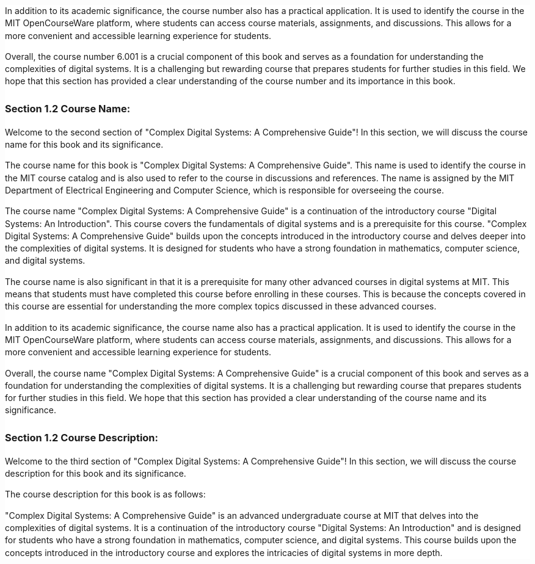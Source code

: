 In addition to its academic significance, the course number also has a practical application. It is used to identify the course in the MIT OpenCourseWare platform, where students can access course materials, assignments, and discussions. This allows for a more convenient and accessible learning experience for students.

Overall, the course number 6.001 is a crucial component of this book and serves as a foundation for understanding the complexities of digital systems. It is a challenging but rewarding course that prepares students for further studies in this field. We hope that this section has provided a clear understanding of the course number and its importance in this book. 





### Section 1.2 Course Name:

Welcome to the second section of "Complex Digital Systems: A Comprehensive Guide"! In this section, we will discuss the course name for this book and its significance.

The course name for this book is "Complex Digital Systems: A Comprehensive Guide". This name is used to identify the course in the MIT course catalog and is also used to refer to the course in discussions and references. The name is assigned by the MIT Department of Electrical Engineering and Computer Science, which is responsible for overseeing the course.

The course name "Complex Digital Systems: A Comprehensive Guide" is a continuation of the introductory course "Digital Systems: An Introduction". This course covers the fundamentals of digital systems and is a prerequisite for this course. "Complex Digital Systems: A Comprehensive Guide" builds upon the concepts introduced in the introductory course and delves deeper into the complexities of digital systems. It is designed for students who have a strong foundation in mathematics, computer science, and digital systems.

The course name is also significant in that it is a prerequisite for many other advanced courses in digital systems at MIT. This means that students must have completed this course before enrolling in these courses. This is because the concepts covered in this course are essential for understanding the more complex topics discussed in these advanced courses.

In addition to its academic significance, the course name also has a practical application. It is used to identify the course in the MIT OpenCourseWare platform, where students can access course materials, assignments, and discussions. This allows for a more convenient and accessible learning experience for students.

Overall, the course name "Complex Digital Systems: A Comprehensive Guide" is a crucial component of this book and serves as a foundation for understanding the complexities of digital systems. It is a challenging but rewarding course that prepares students for further studies in this field. We hope that this section has provided a clear understanding of the course name and its significance.





### Section 1.2 Course Description:

Welcome to the third section of "Complex Digital Systems: A Comprehensive Guide"! In this section, we will discuss the course description for this book and its significance.

The course description for this book is as follows:

"Complex Digital Systems: A Comprehensive Guide" is an advanced undergraduate course at MIT that delves into the complexities of digital systems. It is a continuation of the introductory course "Digital Systems: An Introduction" and is designed for students who have a strong foundation in mathematics, computer science, and digital systems. This course builds upon the concepts introduced in the introductory course and explores the intricacies of digital systems in more depth.
